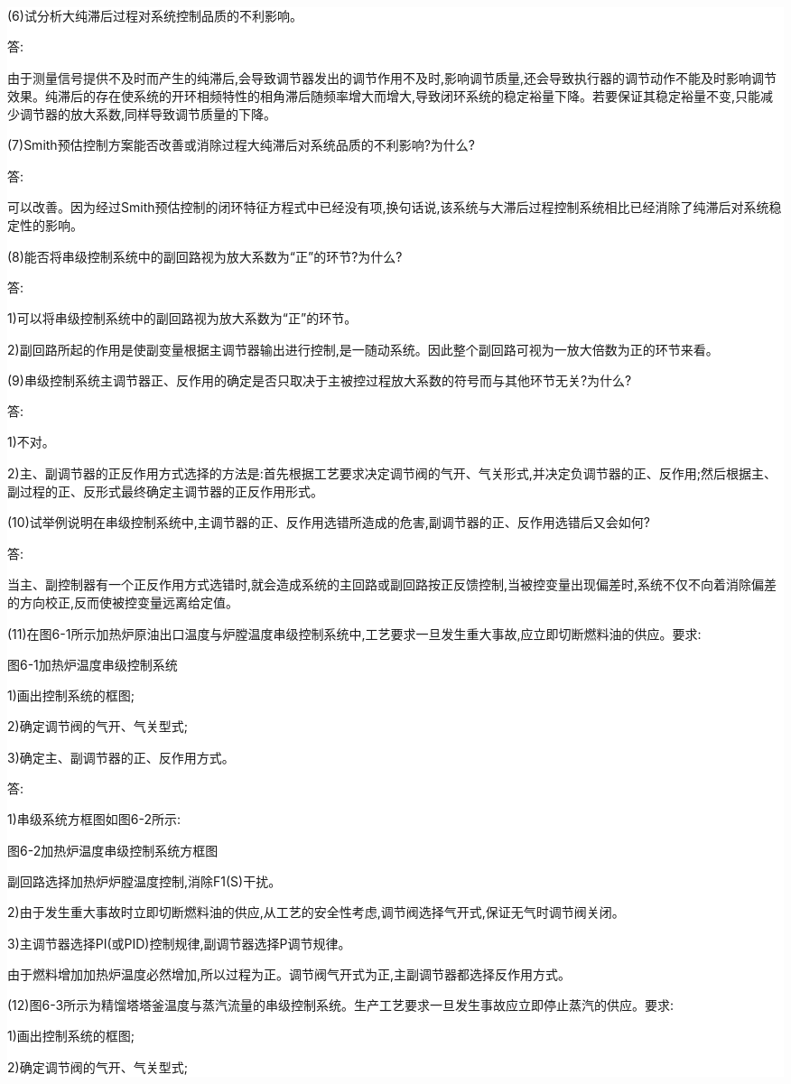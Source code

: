 (6)试分析大纯滞后过程对系统控制品质的不利影响。

答:

由于测量信号提供不及时而产生的纯滞后,会导致调节器发出的调节作用不及时,影响调节质量,还会导致执行器的调节动作不能及时影响调节效果。纯滞后的存在使系统的开环相频特性的相角滞后随频率增大而增大,导致闭环系统的稳定裕量下降。若要保证其稳定裕量不变,只能减少调节器的放大系数,同样导致调节质量的下降。

(7)Smith预估控制方案能否改善或消除过程大纯滞后对系统品质的不利影响?为什么?

答:

可以改善。因为经过Smith预估控制的闭环特征方程式中已经没有项,换句话说,该系统与大滞后过程控制系统相比已经消除了纯滞后对系统稳定性的影响。

(8)能否将串级控制系统中的副回路视为放大系数为“正”的环节?为什么?

答:

1)可以将串级控制系统中的副回路视为放大系数为“正”的环节。

2)副回路所起的作用是使副变量根据主调节器输出进行控制,是一随动系统。因此整个副回路可视为一放大倍数为正的环节来看。 

(9)串级控制系统主调节器正、反作用的确定是否只取决于主被控过程放大系数的符号而与其他环节无关?为什么?

答:

1)不对。

2)主、副调节器的正反作用方式选择的方法是:首先根据工艺要求决定调节阀的气开、气关形式,并决定负调节器的正、反作用;然后根据主、副过程的正、反形式最终确定主调节器的正反作用形式。

(10)试举例说明在串级控制系统中,主调节器的正、反作用选错所造成的危害,副调节器的正、反作用选错后又会如何?

答:

当主、副控制器有一个正反作用方式选错时,就会造成系统的主回路或副回路按正反馈控制,当被控变量出现偏差时,系统不仅不向着消除偏差的方向校正,反而使被控变量远离给定值。

(11)在图6-1所示加热炉原油出口温度与炉膛温度串级控制系统中,工艺要求一旦发生重大事故,应立即切断燃料油的供应。要求:

图6-1加热炉温度串级控制系统

1)画出控制系统的框图;

2)确定调节阀的气开、气关型式;

3)确定主、副调节器的正、反作用方式。

答:

1)串级系统方框图如图6-2所示:

图6-2加热炉温度串级控制系统方框图

副回路选择加热炉炉膛温度控制,消除F1(S)干扰。

2)由于发生重大事故时立即切断燃料油的供应,从工艺的安全性考虑,调节阀选择气开式,保证无气时调节阀关闭。

3)主调节器选择PI(或PID)控制规律,副调节器选择P调节规律。

由于燃料增加加热炉温度必然增加,所以过程为正。调节阀气开式为正,主副调节器都选择反作用方式。

(12)图6-3所示为精馏塔塔釜温度与蒸汽流量的串级控制系统。生产工艺要求一旦发生事故应立即停止蒸汽的供应。要求:

1)画出控制系统的框图;

2)确定调节阀的气开、气关型式;

